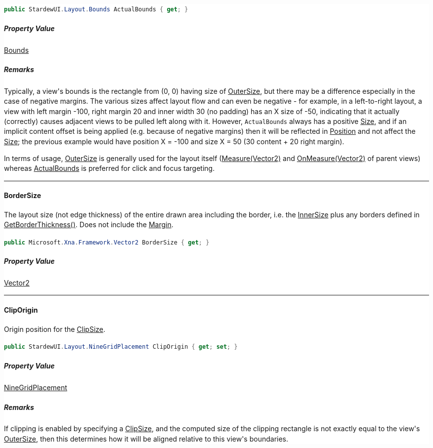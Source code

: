 ```cs
public StardewUI.Layout.Bounds ActualBounds { get; }
```

##### Property Value

[Bounds](layout/bounds.md)

##### Remarks

Typically, a view's bounds is the rectangle from (0, 0) having size of [OuterSize](iview.md#outersize), but there may be a difference especially in the case of negative margins. The various sizes affect layout flow and can even be negative - for example, in a left-to-right layout, a view with left margin -100, right margin 20 and inner width 30 (no padding) has an X size of -50, indicating that it actually (correctly) causes adjacent views to be pulled left along with it. However, `ActualBounds` always has a positive [Size](layout/bounds.md#size), and if an implicit content offset is being applied (e.g. because of negative margins) then it will be reflected in [Position](layout/bounds.md#position) and not affect the [Size](layout/bounds.md#size); the previous example would have position X = -100 and size X = 50 (30 content + 20 right margin). 

 In terms of usage, [OuterSize](iview.md#outersize) is generally used for the layout itself ([Measure(Vector2)](iview.md#measurevector2) and [OnMeasure(Vector2)](view.md#onmeasurevector2) of parent views) whereas [ActualBounds](iview.md#actualbounds) is preferred for click and focus targeting.

-----

#### BorderSize

The layout size (not edge thickness) of the entire drawn area including the border, i.e. the [InnerSize](view.md#innersize) plus any borders defined in [GetBorderThickness()](view.md#getborderthickness). Does not include the [Margin](view.md#margin).

```cs
public Microsoft.Xna.Framework.Vector2 BorderSize { get; }
```

##### Property Value

[Vector2](https://docs.monogame.net/api/Microsoft.Xna.Framework.Vector2.html)

-----

#### ClipOrigin

Origin position for the [ClipSize](iview.md#clipsize).

```cs
public StardewUI.Layout.NineGridPlacement ClipOrigin { get; set; }
```

##### Property Value

[NineGridPlacement](layout/ninegridplacement.md)

##### Remarks

If clipping is enabled by specifying a [ClipSize](iview.md#clipsize), and the computed size of the clipping rectangle is not exactly equal to the view's [OuterSize](iview.md#outersize), then this determines how it will be aligned relative to this view's boundaries. 
